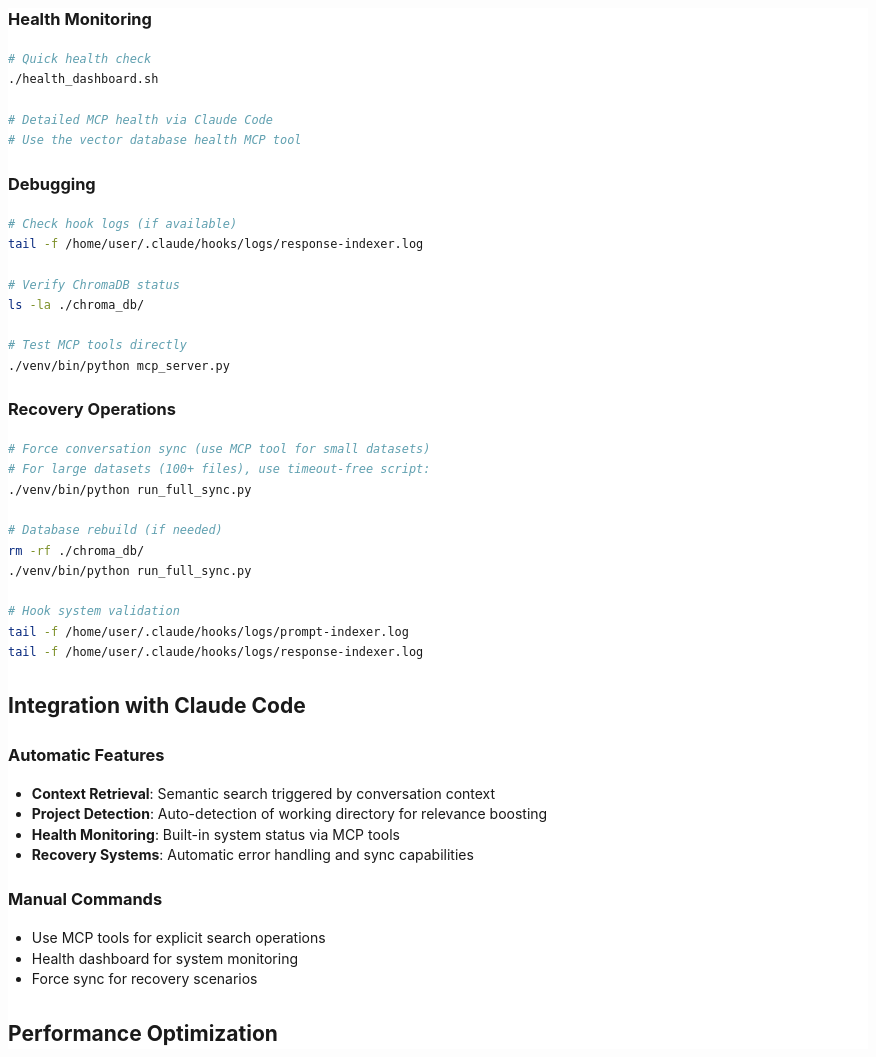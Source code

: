 ### Health Monitoring
```bash
# Quick health check
./health_dashboard.sh

# Detailed MCP health via Claude Code
# Use the vector database health MCP tool
```

### Debugging
```bash
# Check hook logs (if available)
tail -f /home/user/.claude/hooks/logs/response-indexer.log

# Verify ChromaDB status
ls -la ./chroma_db/

# Test MCP tools directly
./venv/bin/python mcp_server.py
```

### Recovery Operations
```bash
# Force conversation sync (use MCP tool for small datasets)
# For large datasets (100+ files), use timeout-free script:
./venv/bin/python run_full_sync.py

# Database rebuild (if needed)
rm -rf ./chroma_db/
./venv/bin/python run_full_sync.py

# Hook system validation
tail -f /home/user/.claude/hooks/logs/prompt-indexer.log
tail -f /home/user/.claude/hooks/logs/response-indexer.log
```

## Integration with Claude Code

### Automatic Features
- **Context Retrieval**: Semantic search triggered by conversation context
- **Project Detection**: Auto-detection of working directory for relevance boosting
- **Health Monitoring**: Built-in system status via MCP tools
- **Recovery Systems**: Automatic error handling and sync capabilities

### Manual Commands
- Use MCP tools for explicit search operations
- Health dashboard for system monitoring
- Force sync for recovery scenarios

## Performance Optimization
